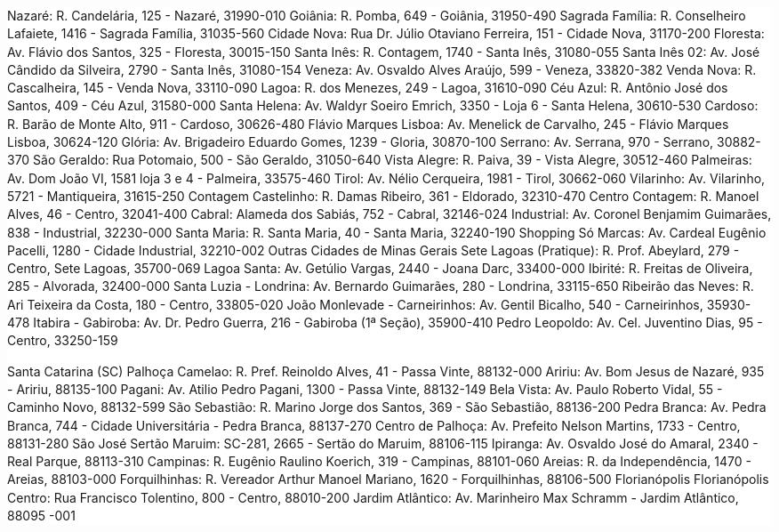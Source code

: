 Nazaré: R. Candelária, 125 - Nazaré, 31990-010
Goiânia: R. Pomba, 649 - Goiânia, 31950-490
Sagrada Família: R. Conselheiro Lafaiete, 1416 - Sagrada Família, 31035-560
Cidade Nova: Rua Dr. Júlio Otaviano Ferreira, 151 - Cidade Nova, 31170-200
Floresta: Av. Flávio dos Santos, 325 - Floresta, 30015-150
Santa Inês: R. Contagem, 1740 - Santa Inês, 31080-055
Santa Inês 02: Av. José Cândido da Silveira, 2790 - Santa Inês, 31080-154
Veneza: Av. Osvaldo Alves Araújo, 599 - Veneza, 33820-382
Venda Nova: R. Cascalheira, 145 - Venda Nova, 33110-090
Lagoa: R. dos Menezes, 249 - Lagoa, 31610-090
Céu Azul: R. Antônio José dos Santos, 409 - Céu Azul, 31580-000
Santa Helena: Av. Waldyr Soeiro Emrich, 3350 - Loja 6 - Santa Helena, 30610-530
Cardoso: R. Barão de Monte Alto, 911 - Cardoso, 30626-480
Flávio Marques Lisboa: Av. Menelick de Carvalho, 245 - Flávio Marques Lisboa, 30624-120
Glória: Av. Brigadeiro Eduardo Gomes, 1239 - Gloria, 30870-100
Serrano: Av. Serrana, 970 - Serrano, 30882-370
São Geraldo: Rua Potomaio, 500 - São Geraldo, 31050-640
Vista Alegre: R. Paiva, 39 - Vista Alegre, 30512-460
Palmeiras: Av. Dom João VI, 1581 loja 3 e 4 - Palmeira, 33575-460
Tirol: Av. Nélio Cerqueira, 1981 - Tirol, 30662-060
Vilarinho: Av. Vilarinho, 5721 - Mantiqueira, 31615-250
Contagem
Castelinho: R. Damas Ribeiro, 361 - Eldorado, 32310-470
Centro Contagem: R. Manoel Alves, 46 - Centro, 32041-400
Cabral: Alameda dos Sabiás, 752 - Cabral, 32146-024
Industrial: Av. Coronel Benjamim Guimarães, 838 - Industrial, 32230-000
Santa Maria: R. Santa Maria, 40 - Santa Maria, 32240-190
Shopping Só Marcas: Av. Cardeal Eugênio Pacelli, 1280 - Cidade Industrial, 32210-002
Outras Cidades de Minas Gerais
Sete Lagoas (Pratique): R. Prof. Abeylard, 279 - Centro, Sete Lagoas, 35700-069
Lagoa Santa: Av. Getúlio Vargas, 2440 - Joana Darc, 33400-000
Ibirité: R. Freitas de Oliveira, 285 - Alvorada, 32400-000
Santa Luzia - Londrina: Av. Bernardo Guimarães, 280 - Londrina, 33115-650
Ribeirão das Neves: R. Ari Teixeira da Costa, 180 - Centro, 33805-020
João Monlevade - Carneirinhos: Av. Gentil Bicalho, 540 - Carneirinhos, 35930-478
Itabira - Gabiroba: Av. Dr. Pedro Guerra, 216 - Gabiroba (1ª Seção), 35900-410
Pedro Leopoldo: Av. Cel. Juventino Dias, 95 - Centro, 33250-159

Santa Catarina (SC)
Palhoça
Camelao: R. Pref. Reinoldo Alves, 41 - Passa Vinte, 88132-000
Aririu: Av. Bom Jesus de Nazaré, 935 - Aririu, 88135-100
Pagani: Av. Atilio Pedro Pagani, 1300 - Passa Vinte, 88132-149
Bela Vista: Av. Paulo Roberto Vidal, 55 - Caminho Novo, 88132-599
São Sebastião: R. Marino Jorge dos Santos, 369 - São Sebastião, 88136-200
Pedra Branca: Av. Pedra Branca, 744 - Cidade Universitária - Pedra Branca, 88137-270
Centro de Palhoça: Av. Prefeito Nelson Martins, 1733 - Centro, 88131-280
São José
Sertão Maruim: SC-281, 2665 - Sertão do Maruim, 88106-115
Ipiranga: Av. Osvaldo José do Amaral, 2340 - Real Parque, 88113-310
Campinas: R. Eugênio Raulino Koerich, 319 - Campinas, 88101-060
Areias: R. da Independência, 1470 - Areias, 88103-000
Forquilhinhas: R. Vereador Arthur Manoel Mariano, 1620 - Forquilhinhas, 88106-500
Florianópolis
Florianópolis Centro: Rua Francisco Tolentino, 800 - Centro, 88010-200
Jardim Atlântico: Av. Marinheiro Max Schramm - Jardim Atlântico, 88095
-001

